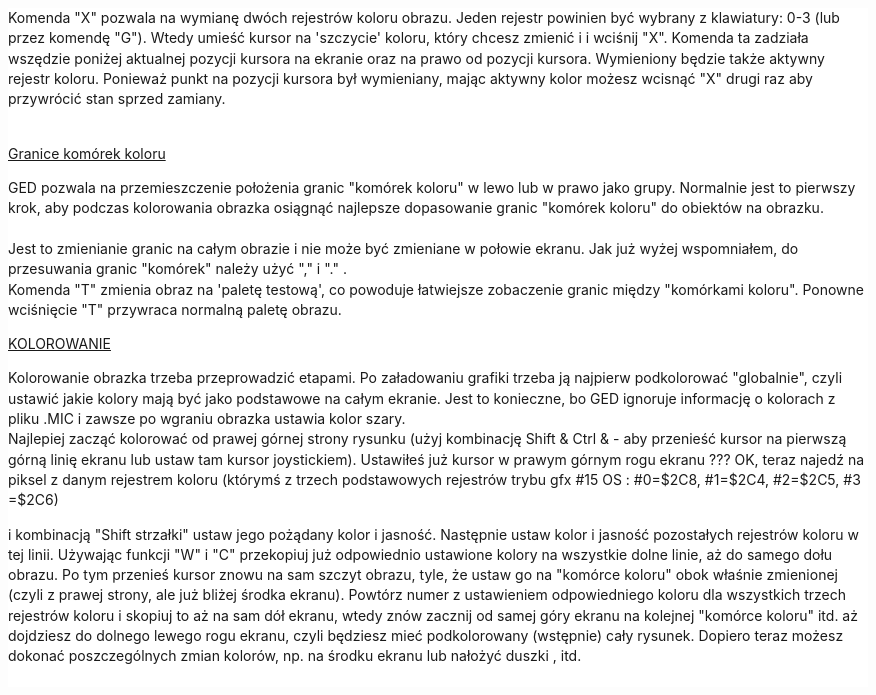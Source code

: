  Komenda "X" pozwala na wymianę dwóch rejestrów koloru obrazu. Jeden rejestr powinien być wybrany z klawiatury: 0-3 (lub
przez komendę "G"). Wtedy umieść kursor
na 'szczycie' koloru, który chcesz zmienić i
 i wciśnij "X". Komenda ta zadziała wszędzie
poniżej aktualnej pozycji kursora na ekranie oraz na prawo od pozycji kursora.
Wymieniony będzie także aktywny rejestr
koloru. Ponieważ punkt na pozycji kursora
był wymieniany, mając aktywny kolor możesz
wcisnąć "X" drugi raz aby przywrócić stan
sprzed zamiany.<br><br>

<p>
 <u>Granice komórek koloru</u>
</p>
 <p>
 GED pozwala na przemieszczenie położenia
granic "komórek koloru" w lewo lub w prawo
jako grupy. Normalnie jest to pierwszy
krok, aby podczas kolorowania obrazka
osiągnąć najlepsze dopasowanie granic
"komórek koloru" do obiektów na obrazku.<br><br>
 Jest to zmienianie granic na całym obrazie i
nie może być zmieniane w połowie ekranu.
 Jak już wyżej wspomniałem, do przesuwania
granic "komórek" należy użyć "," i "." .<br>
 Komenda "T" zmienia obraz na 'paletę testową', co powoduje łatwiejsze zobaczenie
granic między "komórkami koloru". Ponowne
wciśnięcie "T" przywraca normalną paletę
obrazu.

<p>
 <u>KOLOROWANIE</u>
</p>
 <p>
 Kolorowanie obrazka trzeba przeprowadzić
etapami. Po załadowaniu grafiki trzeba ją
najpierw podkolorować "globalnie", czyli
ustawić jakie kolory mają być jako podstawowe na całym ekranie. Jest to konieczne, bo GED ignoruje informację o kolorach z pliku .MIC i zawsze po wgraniu
obrazka ustawia kolor szary.<br>
 Najlepiej zacząć kolorować od prawej górnej strony rysunku (użyj kombinację
 Shift & Ctrl & - aby przenieść kursor na
pierwszą górną linię ekranu lub ustaw tam
kursor joystickiem). Ustawiłeś już kursor
w prawym górnym rogu ekranu ??? OK,
teraz najedź na piksel z danym rejestrem
koloru (którymś z trzech podstawowych
 rejestrów trybu gfx #15 OS : #0=$2C8, #1=$2C4, #2=$2C5, #3 =$2C6)


 i kombinacją "Shift strzałki" ustaw jego
pożądany kolor i jasność. Następnie ustaw
kolor i jasność pozostałych rejestrów koloru w tej linii. Używając funkcji "W" i "C"
przekopiuj już odpowiednio ustawione kolory na wszystkie dolne linie, aż do samego
dołu obrazu. Po tym przenieś kursor znowu na sam szczyt obrazu, tyle, że ustaw go
na "komórce koloru" obok właśnie zmienionej (czyli z prawej strony, ale już bliżej
środka ekranu). Powtórz numer z ustawieniem odpowiedniego koloru dla wszystkich
trzech rejestrów koloru i skopiuj to aż na
sam dół ekranu, wtedy znów zacznij od samej góry ekranu na kolejnej "komórce
koloru" itd. aż dojdziesz do dolnego lewego
rogu ekranu, czyli będziesz mieć podkolorowany (wstępnie) cały rysunek. Dopiero
 teraz możesz dokonać poszczególnych
zmian kolorów, np. na środku ekranu lub
nałożyć duszki , itd.<br><br>
